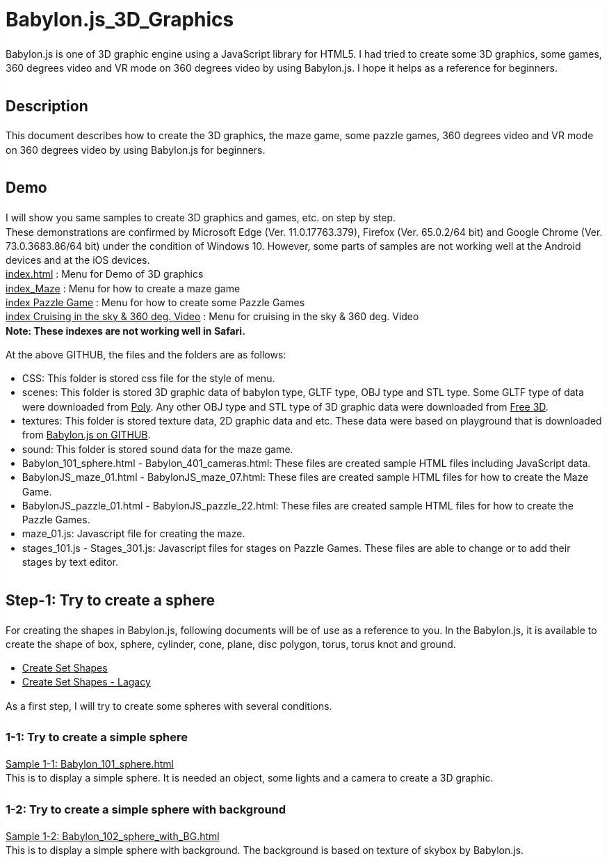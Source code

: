# Babylon.js_3D_Graphics
Babylon.js is one of 3D graphic engine using a JavaScript library for HTML5. I had tried to create some 3D graphics, some games, 360 degrees video and VR mode on 360 degrees video by using Babylon.js. I hope it helps as a reference for beginners.  
## Description
This document describes how to create the 3D graphics, the maze game, some pazzle games, 360 degrees video and VR mode on 360 degrees video by using Babylon.js for beginners.  
## Demo
I will show you same samples to create 3D graphics and games, etc. on step by step.  
These demonstrations are confirmed by Microsoft Edge (Ver. 11.0.17763.379), Firefox (Ver. 65.0.2/64 bit) and Google Chrome (Ver. 73.0.3683.86/64 bit) under the condition of Windows 10. However, some parts of samples are not working well at the Android devices and at the iOS devices.  
[index.html](https://to-fujita.github.io/Babylon.js_3D_Graphics/index.html) : Menu for Demo of 3D graphics  
[index_Maze](https://to-fujita.github.io/Babylon.js_3D_Graphics/index_Maze.html) : Menu for how to create a maze game  
[index Pazzle Game](https://to-fujita.github.io/Babylon.js_3D_Graphics/index_Pazzle.html) : Menu for how to create some Pazzle Games  
[index Cruising in the sky & 360 deg. Video](https://to-fujita.github.io/Babylon.js_3D_Graphics/index_Cruising.html) : Menu for cruising in the sky & 360 deg. Video   
 **Note: These indexes are not working well in Safari.**  
  
At the above GITHUB, the files and the folders are as follows:  
- CSS: This folder is stored css file for the style of menu.  
- scenes: This folder is stored 3D graphic data of babylon type, GLTF type, OBJ type and STL type. Some GLTF type of data were downloaded from [Poly](https://poly.google.com/). Any other OBJ type and STL type of 3D graphic data were downloaded from [Free 3D](https://free3d.com/ja/3d-models/).  
- textures: This folder is stored texture data, 2D graphic data and etc. These data were based on playground that is downloaded from [Babylon.js on GITHUB](https://github.com/BabylonJS).   
- sound: This folder is stored sound data for the maze game.  
- Babylon_101_sphere.html - Babylon_401_cameras.html: These files are created sample HTML files including JavaScript data.  
- BabylonJS_maze_01.html - BabylonJS_maze_07.html: These files are created sample HTML files for how to create the Maze Game.  
- BabylonJS_pazzle_01.html - BabylonJS_pazzle_22.html: These files are created sample HTML files for how to create the Pazzle Games.  
- maze_01.js: Javascript file for creating the maze.  
- stages_101.js - Stages_301.js: Javascript files for stages on Pazzle Games. These files are able to change or to add their stages by text editor.  
  
## Step-1: Try to create a sphere
For creating the shapes in Babylon.js, following documents will be of use as a reference to you. In the Babylon.js, it is available to create the shape of box, sphere, cylinder, cone, plane, disc polygon, torus, torus knot and ground.  
- [Create Set Shapes](https://doc.babylonjs.com/how_to/set_shapes)  
- [Create Set Shapes - Lagacy](https://doc.babylonjs.com/how_to/legacy_set)  

As a first step, I will try to create some spheres with several conditions.  
### 1-1: Try to create a simple sphere
[Sample 1-1: Babylon_101_sphere.html](https://to-fujita.github.io/Babylon.js_3D_Graphics/Babylon_101_sphere.html)  
This is to display a simple sphere. It is needed an object, some lights and a camera to create a 3D graphic.  
### 1-2: Try to create a simple sphere with background
[Sample 1-2: Babylon_102_sphere_with_BG.html](https://to-fujita.github.io/Babylon.js_3D_Graphics/Babylon_102_sphere_with_BG.html)  
This is to display a simple sphere with background. The background is based on texture of skybox by Babylon.js. 
